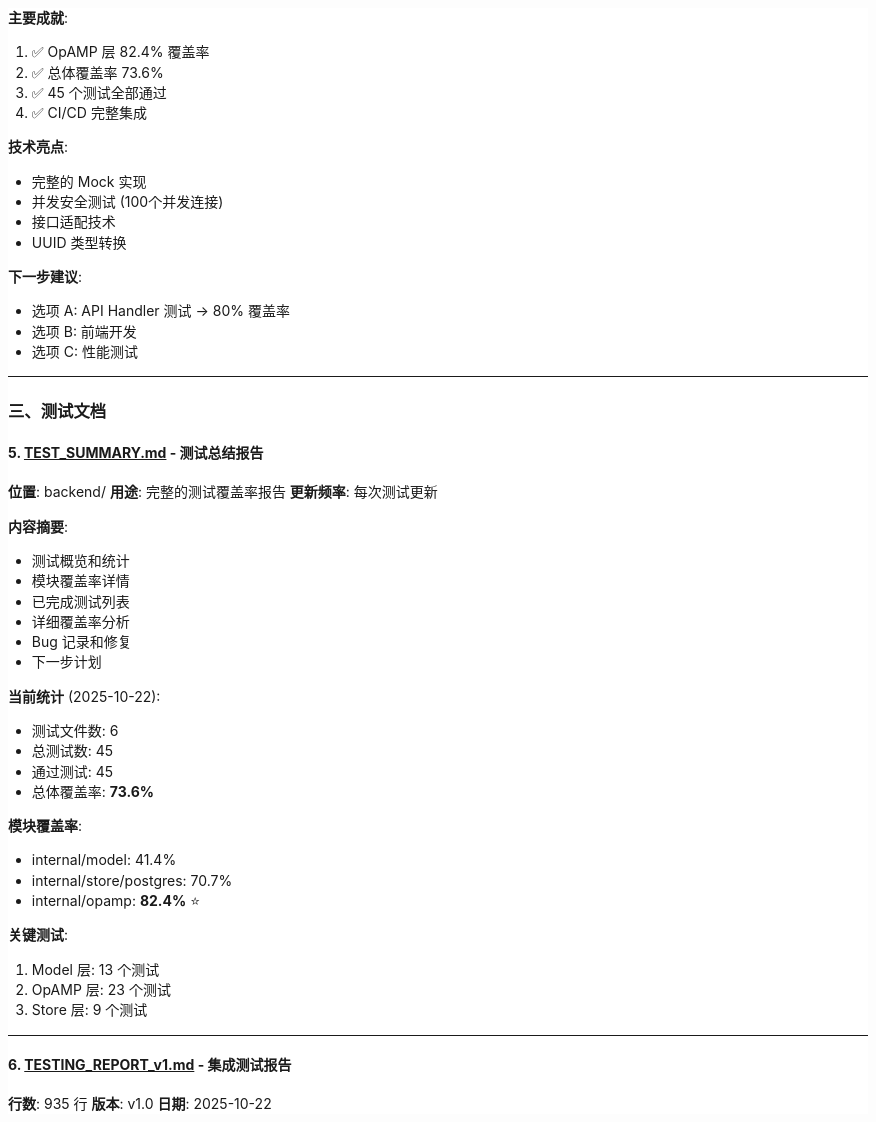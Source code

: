 **主要成就**:
1. ✅ OpAMP 层 82.4% 覆盖率
2. ✅ 总体覆盖率 73.6%
3. ✅ 45 个测试全部通过
4. ✅ CI/CD 完整集成

**技术亮点**:
- 完整的 Mock 实现
- 并发安全测试 (100个并发连接)
- 接口适配技术
- UUID 类型转换

**下一步建议**:
- 选项 A: API Handler 测试 → 80% 覆盖率
- 选项 B: 前端开发
- 选项 C: 性能测试

---

### 三、测试文档

#### 5. [TEST_SUMMARY.md](../backend/TEST_SUMMARY.md) - 测试总结报告
**位置**: backend/
**用途**: 完整的测试覆盖率报告
**更新频率**: 每次测试更新

**内容摘要**:
- 测试概览和统计
- 模块覆盖率详情
- 已完成测试列表
- 详细覆盖率分析
- Bug 记录和修复
- 下一步计划

**当前统计** (2025-10-22):
- 测试文件数: 6
- 总测试数: 45
- 通过测试: 45
- 总体覆盖率: **73.6%**

**模块覆盖率**:
- internal/model: 41.4%
- internal/store/postgres: 70.7%
- internal/opamp: **82.4%** ⭐

**关键测试**:
1. Model 层: 13 个测试
2. OpAMP 层: 23 个测试
3. Store 层: 9 个测试

---

#### 6. [TESTING_REPORT_v1.md](TESTING_REPORT_v1.md) - 集成测试报告
**行数**: 935 行
**版本**: v1.0
**日期**: 2025-10-22
